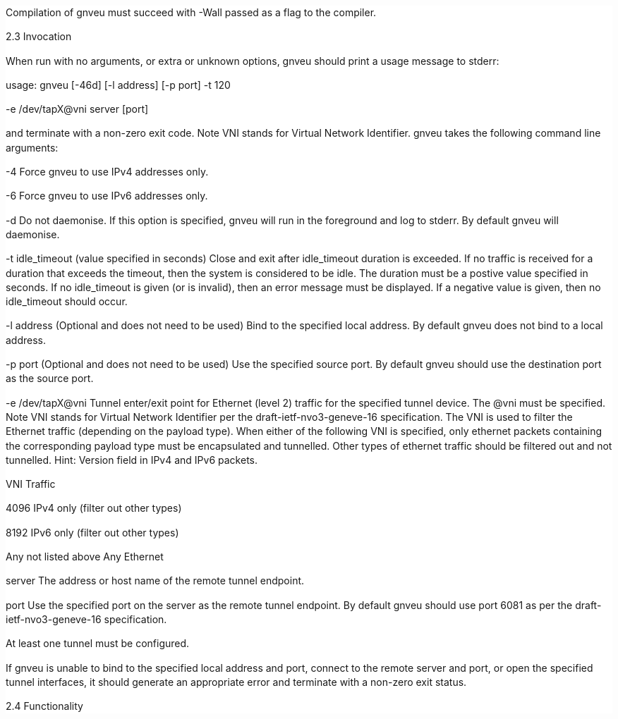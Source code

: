 Compilation of gnveu must succeed with -Wall passed as a flag to the compiler.

2.3 Invocation

When run with no arguments, or extra or unknown options, gnveu should print a usage message to stderr:

usage: gnveu [-46d] [-l address] [-p port] -t 120

-e /dev/tapX@vni server [port]

and terminate with a non-zero exit code. Note VNI stands for Virtual Network Identifier. gnveu takes the following command line arguments:

-4 Force gnveu to use IPv4 addresses only.

-6 Force gnveu to use IPv6 addresses only.

-d Do not daemonise. If this option is specified, gnveu will run in the foreground and log to stderr. By default gnveu will daemonise.

-t idle_timeout (value specified in seconds) Close and exit after idle_timeout duration is exceeded. If no traffic is received for a duration that exceeds the timeout, then the system is considered to be idle. The duration must be a postive value specified in seconds. If no idle_timeout is given (or is invalid), then an error message must be displayed. If a negative value is given, then no idle_timeout should occur.

-l address (Optional and does not need to be used) Bind to the specified local address. By default gnveu does not bind to a local address.

-p port (Optional and does not need to be used) Use the specified source port. By default gnveu should use the destination port as the source port.

-e /dev/tapX@vni Tunnel enter/exit point for Ethernet (level 2) traffic for the specified tunnel device. The @vni must be specified. Note VNI stands for Virtual Network Identifier per the draft-ietf-nvo3-geneve-16 specification. The VNI is used to filter the Ethernet traffic (depending on the payload type). When either of the following VNI is specified, only ethernet packets containing the corresponding payload type must be encapsulated and tunnelled. Other types of ethernet traffic should be filtered out and not tunnelled. Hint: Version field in IPv4 and IPv6 packets.

VNI Traffic

4096 IPv4 only (filter out other types)

8192 IPv6 only (filter out other types)

Any not listed above Any Ethernet

server The address or host name of the remote tunnel endpoint.

port Use the specified port on the server as the remote tunnel endpoint. By default gnveu should use port 6081 as per the draft-ietf-nvo3-geneve-16 specification.

At least one tunnel must be configured.

If gnveu is unable to bind to the specified local address and port, connect to the remote server and port, or open the specified tunnel interfaces, it should generate an appropriate error and terminate with a non-zero exit status.

2.4 Functionality
